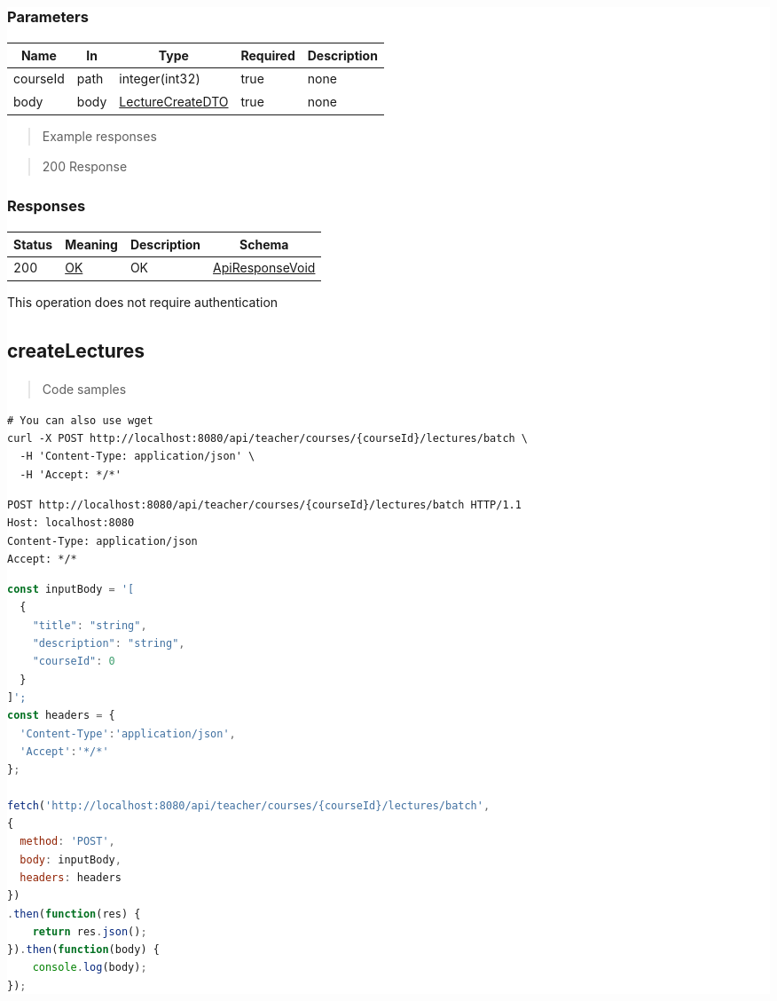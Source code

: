 <h3 id="createlecture-parameters">Parameters</h3>

|Name|In|Type|Required|Description|
|---|---|---|---|---|
|courseId|path|integer(int32)|true|none|
|body|body|[LectureCreateDTO](#schemalecturecreatedto)|true|none|

> Example responses

> 200 Response

<h3 id="createlecture-responses">Responses</h3>

|Status|Meaning|Description|Schema|
|---|---|---|---|
|200|[OK](https://tools.ietf.org/html/rfc7231#section-6.3.1)|OK|[ApiResponseVoid](#schemaapiresponsevoid)|

<aside class="success">
This operation does not require authentication
</aside>

## createLectures

<a id="opIdcreateLectures"></a>

> Code samples

```shell
# You can also use wget
curl -X POST http://localhost:8080/api/teacher/courses/{courseId}/lectures/batch \
  -H 'Content-Type: application/json' \
  -H 'Accept: */*'

```

```http
POST http://localhost:8080/api/teacher/courses/{courseId}/lectures/batch HTTP/1.1
Host: localhost:8080
Content-Type: application/json
Accept: */*

```

```javascript
const inputBody = '[
  {
    "title": "string",
    "description": "string",
    "courseId": 0
  }
]';
const headers = {
  'Content-Type':'application/json',
  'Accept':'*/*'
};

fetch('http://localhost:8080/api/teacher/courses/{courseId}/lectures/batch',
{
  method: 'POST',
  body: inputBody,
  headers: headers
})
.then(function(res) {
    return res.json();
}).then(function(body) {
    console.log(body);
});
```